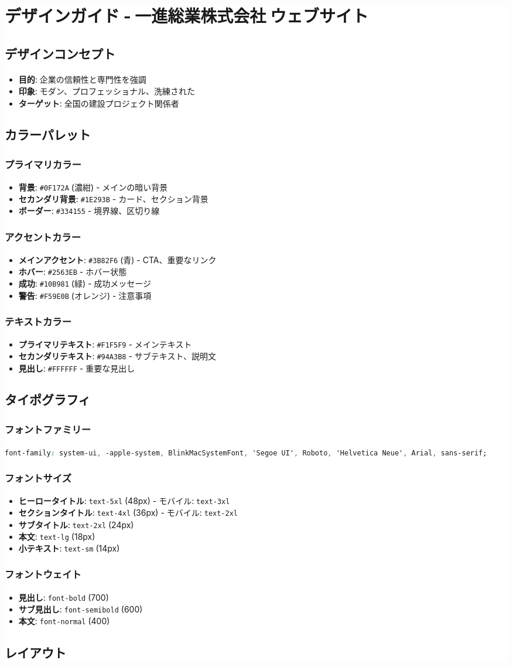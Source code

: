 # デザインガイド - 一進総業株式会社 ウェブサイト

## デザインコンセプト
- **目的**: 企業の信頼性と専門性を強調
- **印象**: モダン、プロフェッショナル、洗練された
- **ターゲット**: 全国の建設プロジェクト関係者

## カラーパレット

### プライマリカラー
- **背景**: `#0F172A` (濃紺) - メインの暗い背景
- **セカンダリ背景**: `#1E293B` - カード、セクション背景
- **ボーダー**: `#334155` - 境界線、区切り線

### アクセントカラー
- **メインアクセント**: `#3B82F6` (青) - CTA、重要なリンク
- **ホバー**: `#2563EB` - ホバー状態
- **成功**: `#10B981` (緑) - 成功メッセージ
- **警告**: `#F59E0B` (オレンジ) - 注意事項

### テキストカラー
- **プライマリテキスト**: `#F1F5F9` - メインテキスト
- **セカンダリテキスト**: `#94A3B8` - サブテキスト、説明文
- **見出し**: `#FFFFFF` - 重要な見出し

## タイポグラフィ

### フォントファミリー
```css
font-family: system-ui, -apple-system, BlinkMacSystemFont, 'Segoe UI', Roboto, 'Helvetica Neue', Arial, sans-serif;
```

### フォントサイズ
- **ヒーロータイトル**: `text-5xl` (48px) - モバイル: `text-3xl`
- **セクションタイトル**: `text-4xl` (36px) - モバイル: `text-2xl`
- **サブタイトル**: `text-2xl` (24px)
- **本文**: `text-lg` (18px)
- **小テキスト**: `text-sm` (14px)

### フォントウェイト
- **見出し**: `font-bold` (700)
- **サブ見出し**: `font-semibold` (600)
- **本文**: `font-normal` (400)

## レイアウト
